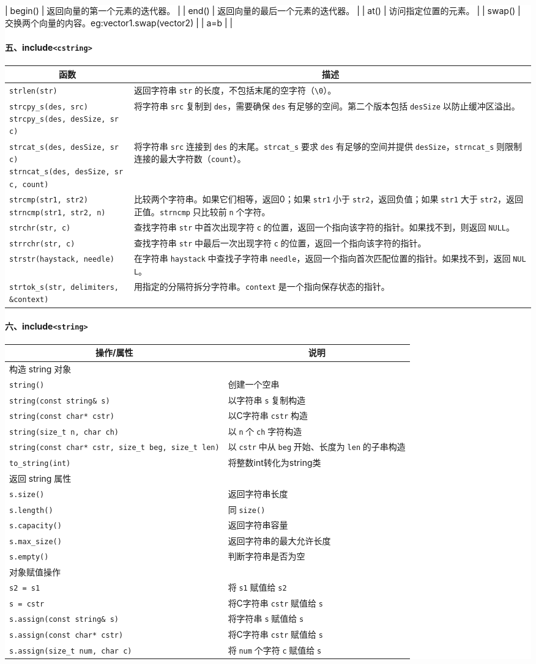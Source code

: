 | begin()                                                      | 返回向量的第一个元素的迭代器。               |
| end()                                                        | 返回向量的最后一个元素的迭代器。             |
| at()                                                         | 访问指定位置的元素。                         |
| swap()                                                       | 交换两个向量的内容。eg:vector1.swap(vector2) |
| a=b                                                          |                                              |

#### 五、include`<cstring>`

| 函数                                                         | 描述                                                         |
| ------------------------------------------------------------ | ------------------------------------------------------------ |
| `strlen(str)`                                                | 返回字符串 `str` 的长度，不包括末尾的空字符（`\0`）。        |
| `strcpy_s(des, src)`<br />`strcpy_s(des, desSize, src)`      | 将字符串 `src` 复制到 `des`，需要确保 `des` 有足够的空间。第二个版本包括 `desSize` 以防止缓冲区溢出。 |
| `strcat_s(des, desSize, src)`<br />`strncat_s(des, desSize, src, count)` | 将字符串 `src` 连接到 `des` 的末尾。`strcat_s` 要求 `des` 有足够的空间并提供 `desSize`，`strncat_s` 则限制连接的最大字符数（`count`）。 |
| `strcmp(str1, str2)`<br />`strncmp(str1, str2, n)`           | 比较两个字符串。如果它们相等，返回0；如果 `str1` 小于 `str2`，返回负值；如果 `str1` 大于 `str2`，返回正值。`strncmp` 只比较前 `n` 个字符。 |
| `strchr(str, c)`                                             | 查找字符串 `str` 中首次出现字符 `c` 的位置，返回一个指向该字符的指针。如果找不到，则返回 `NULL`。 |
| `strrchr(str, c)`                                            | 查找字符串 `str` 中最后一次出现字符 `c` 的位置，返回一个指向该字符的指针。 |
| `strstr(haystack, needle)`                                   | 在字符串 `haystack` 中查找子字符串 `needle`，返回一个指向首次匹配位置的指针。如果找不到，返回 `NULL`。 |
| `strtok_s(str, delimiters, &context)`                        | 用指定的分隔符拆分字符串。`context` 是一个指向保存状态的指针。 |

####  六、include`<string>`

| 操作/属性                                          | 说明                                                         |
| -------------------------------------------------- | ------------------------------------------------------------ |
| 构造 string 对象                                   |                                                              |
| `string()`                                         | 创建一个空串                                                 |
| `string(const string& s)`                          | 以字符串 `s` 复制构造                                        |
| `string(const char* cstr)`                         | 以C字符串 `cstr` 构造                                        |
| `string(size_t n, char ch)`                        | 以 `n` 个 `ch` 字符构造                                      |
| `string(const char* cstr, size_t beg, size_t len)` | 以 `cstr` 中从 `beg` 开始、长度为 `len` 的子串构造           |
| `to_string(int)`                                   | 将整数int转化为string类                                      |
| 返回 string 属性                                   |                                                              |
| `s.size()`                                         | 返回字符串长度                                               |
| `s.length()`                                       | 同 `size()`                                                  |
| `s.capacity()`                                     | 返回字符串容量                                               |
| `s.max_size()`                                     | 返回字符串的最大允许长度                                     |
| `s.empty()`                                        | 判断字符串是否为空                                           |
| 对象赋值操作                                       |                                                              |
| `s2 = s1`                                          | 将 `s1` 赋值给 `s2`                                          |
| `s = cstr`                                         | 将C字符串 `cstr` 赋值给 `s`                                  |
| `s.assign(const string& s)`                        | 将字符串 `s` 赋值给 `s`                                      |
| `s.assign(const char* cstr)`                       | 将C字符串 `cstr` 赋值给 `s`                                  |
| `s.assign(size_t num, char c)`                     | 将 `num` 个字符 `c` 赋值给 `s`                               |
